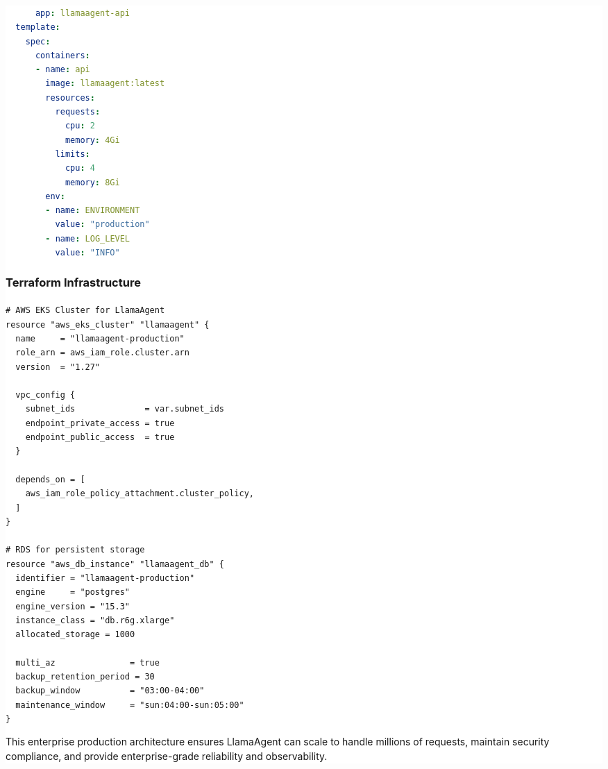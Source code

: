 ```yaml
      app: llamaagent-api
  template:
    spec:
      containers:
      - name: api
        image: llamaagent:latest
        resources:
          requests:
            cpu: 2
            memory: 4Gi
          limits:
            cpu: 4
            memory: 8Gi
        env:
        - name: ENVIRONMENT
          value: "production"
        - name: LOG_LEVEL
          value: "INFO"
```

### Terraform Infrastructure
```hcl
# AWS EKS Cluster for LlamaAgent
resource "aws_eks_cluster" "llamaagent" {
  name     = "llamaagent-production"
  role_arn = aws_iam_role.cluster.arn
  version  = "1.27"

  vpc_config {
    subnet_ids              = var.subnet_ids
    endpoint_private_access = true
    endpoint_public_access  = true
  }

  depends_on = [
    aws_iam_role_policy_attachment.cluster_policy,
  ]
}

# RDS for persistent storage
resource "aws_db_instance" "llamaagent_db" {
  identifier = "llamaagent-production"
  engine     = "postgres"
  engine_version = "15.3"
  instance_class = "db.r6g.xlarge"
  allocated_storage = 1000
  
  multi_az               = true
  backup_retention_period = 30
  backup_window          = "03:00-04:00"
  maintenance_window     = "sun:04:00-sun:05:00"
}
```

This enterprise production architecture ensures LlamaAgent can scale to handle millions of requests, maintain security compliance, and provide enterprise-grade reliability and observability.